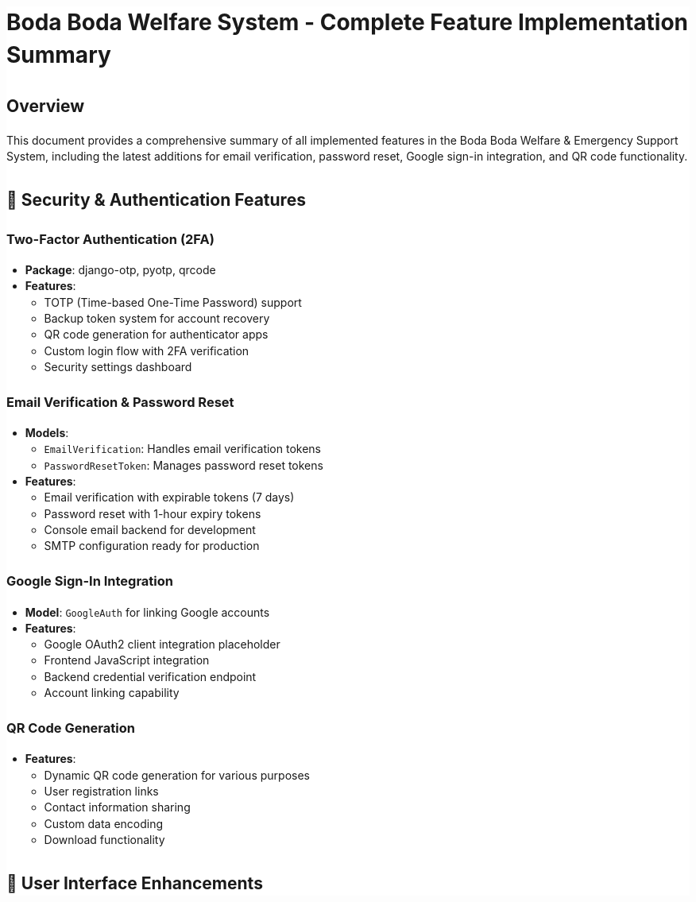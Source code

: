 # Boda Boda Welfare System - Complete Feature Implementation Summary

## Overview
This document provides a comprehensive summary of all implemented features in the Boda Boda Welfare & Emergency Support System, including the latest additions for email verification, password reset, Google sign-in integration, and QR code functionality.

## 🔐 Security & Authentication Features

### Two-Factor Authentication (2FA)
- **Package**: django-otp, pyotp, qrcode
- **Features**: 
  - TOTP (Time-based One-Time Password) support
  - Backup token system for account recovery
  - QR code generation for authenticator apps
  - Custom login flow with 2FA verification
  - Security settings dashboard

### Email Verification & Password Reset
- **Models**: 
  - `EmailVerification`: Handles email verification tokens
  - `PasswordResetToken`: Manages password reset tokens
- **Features**:
  - Email verification with expirable tokens (7 days)
  - Password reset with 1-hour expiry tokens
  - Console email backend for development
  - SMTP configuration ready for production

### Google Sign-In Integration
- **Model**: `GoogleAuth` for linking Google accounts
- **Features**:
  - Google OAuth2 client integration placeholder
  - Frontend JavaScript integration
  - Backend credential verification endpoint
  - Account linking capability

### QR Code Generation
- **Features**:
  - Dynamic QR code generation for various purposes
  - User registration links
  - Contact information sharing
  - Custom data encoding
  - Download functionality

## 📱 User Interface Enhancements
